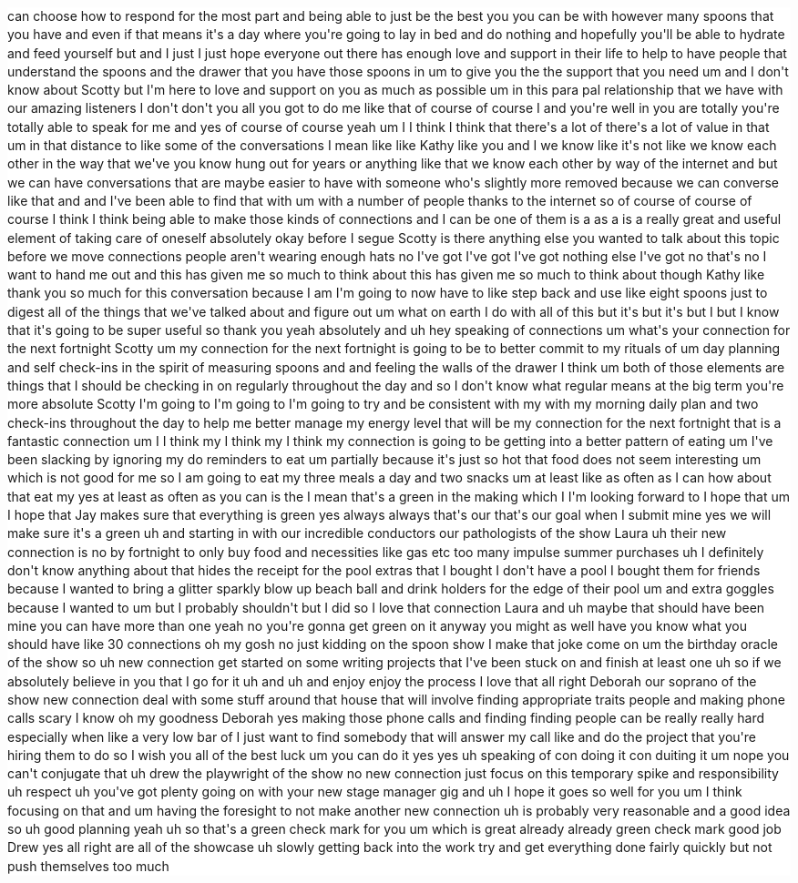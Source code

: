 can choose how to respond for the most part and being able to just be the best you you can be with however many spoons that you have and even if that means it's a day where you're going to lay in bed and do nothing and hopefully you'll be able to hydrate and feed yourself but and I just I just hope everyone out there has enough love and support in their life to help to have people that understand the spoons and the drawer that you have those spoons in um to give you the the support that you need um and I don't know about Scotty but I'm here to love and support on you as much as possible um in this para pal relationship that we have with our amazing listeners I don't don't you all you got to do me like that of course of course I and you're well in you are totally you're totally able to speak for me and yes of course of course yeah um I I think I think that there's a lot of there's a lot of value in that um in that distance to like some of the conversations I mean like like Kathy like you and I we know like it's not like we know each other in the way that we've you know hung out for years or anything like that we know each other by way of the internet and but we can have conversations that are maybe easier to have with someone who's slightly more removed because we can converse like that and and I've been able to find that with um with a number of people thanks to the internet so of course of course of course I think I think being able to make those kinds of connections and I can be one of them is a as a is a really great and useful element of taking care of oneself absolutely okay before I segue Scotty is there anything else you wanted to talk about this topic before we move connections people aren't wearing enough hats no I've got I've got I've got nothing else I've got no that's no I want to hand me out and this has given me so much to think about this has given me so much to think about though Kathy like thank you so much for this conversation because I am I'm going to now have to like step back and use like eight spoons just to digest all of the things that we've talked about and figure out um what on earth I do with all of this but it's but it's but I but I know that it's going to be super useful so thank you yeah absolutely and uh hey speaking of connections um what's your connection for the next fortnight Scotty um my connection for the next fortnight is going to be to better commit to my rituals of um day planning and self check-ins in the spirit of measuring spoons and and feeling the walls of the drawer I think um both of those elements are things that I should be checking in on regularly throughout the day and so I don't know what regular means at the big term you're more absolute Scotty I'm going to I'm going to I'm going to try and be consistent with my with my morning daily plan and two check-ins throughout the day to help me better manage my energy level that will be my connection for the next fortnight that is a fantastic connection um I I think my I think my I think my connection is going to be getting into a better pattern of eating um I've been slacking by ignoring my do reminders to eat um partially because it's just so hot that food does not seem interesting um which is not good for me so I am going to eat my three meals a day and two snacks um at least like as often as I can how about that eat my yes at least as often as you can is the I mean that's a green in the making which I I'm looking forward to I hope that um I hope that Jay makes sure that everything is green yes always always that's our that's our goal when I submit mine yes we will make sure it's a green uh and starting in with our incredible conductors our pathologists of the show Laura uh their new connection is no by fortnight to only buy food and necessities like gas etc too many impulse summer purchases uh I definitely don't know anything about that hides the receipt for the pool extras that I bought I don't have a pool I bought them for friends because I wanted to bring a glitter sparkly blow up beach ball and drink holders for the edge of their pool um and extra goggles because I wanted to um but I probably shouldn't but I did so I love that connection Laura and uh maybe that should have been mine you can have more than one yeah no you're gonna get green on it anyway you might as well have you know what you should have like 30 connections oh my gosh no just kidding on the spoon show I make that joke come on um the birthday oracle of the show so uh new connection get started on some writing projects that I've been stuck on and finish at least one uh so if we absolutely believe in you that I go for it uh and uh and enjoy enjoy the process I love that all right Deborah our soprano of the show new connection deal with some stuff around that house that will involve finding appropriate traits people and making phone calls scary I know oh my goodness Deborah yes making those phone calls and finding finding people can be really really hard especially when like a very low bar of I just want to find somebody that will answer my call like and do the project that you're hiring them to do so I wish you all of the best luck um you can do it yes yes uh speaking of con doing it con duiting it um nope you can't conjugate that uh drew the playwright of the show no new connection just focus on this temporary spike and responsibility uh respect uh you've got plenty going on with your new stage manager gig and uh I hope it goes so well for you um I think focusing on that and um having the foresight to not make another new connection uh is probably very reasonable and a good idea so uh good planning yeah uh so that's a green check mark for you um which is great already already green check mark good job Drew yes all right are all of the showcase uh slowly getting back into the work try and get everything done fairly quickly but not push themselves too much